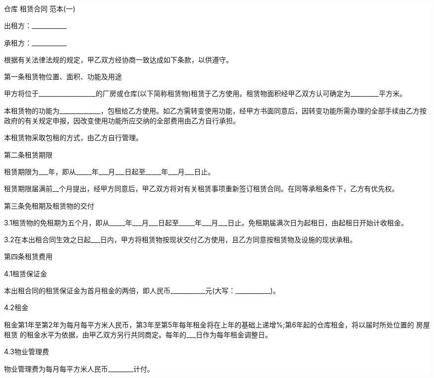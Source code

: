 
 


仓库
租赁合同
范本(一)


出租方：___________


承租方：___________


根据有关法律法规的规定，甲乙双方经协商一致达成如下条款，以供遵守。


第一条租赁物位置、面积、功能及用途


甲方将位于__________________的厂房或仓库(以下简称租赁物)租赁于乙方使用。租赁物面积经甲乙双方认可确定为_________平方米。


本租赁物的功能为_____________，包租给乙方使用。如乙方需转变使用功能，经甲方书面同意后，因转变功能所需办理的全部手续由乙方按政府的有关规定申报，因改变使用功能所应交纳的全部费用由乙方自行承担。


本租赁物采取包租的方式，由乙方自行管理。


第二条租赁期限


租赁期限为___年，即从_____年___月___日起至_____年___月___日止。


租赁期限届满前__个月提出，经甲方同意后，甲乙双方将对有关租赁事项重新签订租赁合同。在同等承租条件下，乙方有优先权。


第三条免租期及租赁物的交付


3.1租赁物的免租期为五个月，即从_____年___月___日起至_____年___月___日止。免租期届满次日为起租日，由起租日开始计收租金。


3.2在本出租合同生效之日起___日内，甲方将租赁物按现状交付乙方使用，且乙方同意按租赁物及设施的现状承租。


第四条租赁费用


4.1租赁保证金


本出租合同的租赁保证金为首月租金的两倍，即人民币___________元(大写：___________)。


4.2租金


租金第1年至第2年为每月每平方米人民币，第3年至第5年每年租金将在上年的基础上递增%;第6年起的仓库租金，将以届时所处位置的
房屋租赁
的租金水平为依据，由甲乙双方另行共同商定。每年的___日作为每年租金调整日。


4.3物业管理费


物业管理费为每月每平方米人民币________计付。
